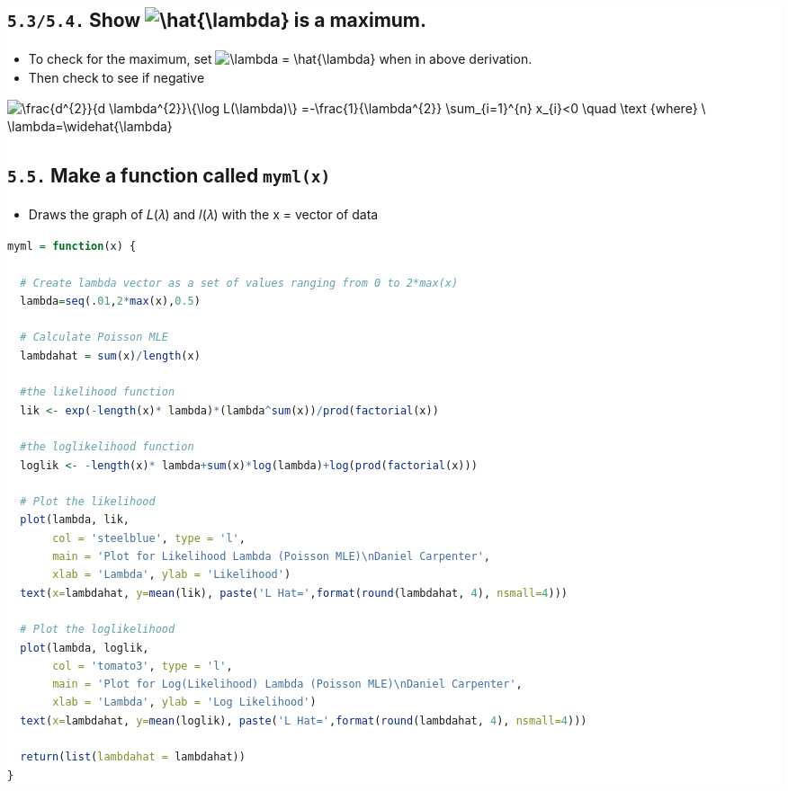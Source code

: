 ## `5.3/5.4.` Show ![\\hat{\\lambda}](https://latex.codecogs.com/png.image?%5Cdpi%7B110%7D&space;%5Cbg_white&space;%5Chat%7B%5Clambda%7D "\hat{\lambda}") is a maximum.

-   To check for the maximum, set
    ![\\lambda = \\hat{\\lambda}](https://latex.codecogs.com/png.image?%5Cdpi%7B110%7D&space;%5Cbg_white&space;%5Clambda%20%3D%20%5Chat%7B%5Clambda%7D "\lambda = \hat{\lambda}")
    when in above derivation.
-   Then check to see if negative

![
\\frac{d^{2}}{d \\lambda^{2}}\\{\\log L(\\lambda)\\}
=-\\frac{1}{\\lambda^{2}} \\sum\_{i=1}^{n} x\_{i}\<0 \\quad 
\\text {where} \\ \\lambda=\\widehat{\\lambda}
](https://latex.codecogs.com/png.image?%5Cdpi%7B110%7D&space;%5Cbg_white&space;%0A%5Cfrac%7Bd%5E%7B2%7D%7D%7Bd%20%5Clambda%5E%7B2%7D%7D%5C%7B%5Clog%20L%28%5Clambda%29%5C%7D%0A%3D-%5Cfrac%7B1%7D%7B%5Clambda%5E%7B2%7D%7D%20%5Csum_%7Bi%3D1%7D%5E%7Bn%7D%20x_%7Bi%7D%3C0%20%5Cquad%20%0A%5Ctext%20%7Bwhere%7D%20%5C%20%5Clambda%3D%5Cwidehat%7B%5Clambda%7D%0A "
\frac{d^{2}}{d \lambda^{2}}\{\log L(\lambda)\}
=-\frac{1}{\lambda^{2}} \sum_{i=1}^{n} x_{i}<0 \quad 
\text {where} \ \lambda=\widehat{\lambda}
")

## `5.5.` Make a function called `myml(x)`

-   Draws the graph of 𝐿(𝜆) and 𝑙(𝜆) with the x = vector of data

``` r
myml = function(x) {
  
  # Create lambda vector as a set of values ranging from 0 to 2*max(x)
  lambda=seq(.01,2*max(x),0.5)
  
  # Calculate Poisson MLE
  lambdahat = sum(x)/length(x)
  
  #the likelihood function
  lik <- exp(-length(x)* lambda)*(lambda^sum(x))/prod(factorial(x))
  
  #the loglikelihood function
  loglik <- -length(x)* lambda+sum(x)*log(lambda)+log(prod(factorial(x)))
  
  # Plot the likelihood
  plot(lambda, lik,    
       col = 'steelblue', type = 'l', 
       main = 'Plot for Likelihood Lambda (Poisson MLE)\nDaniel Carpenter',
       xlab = 'Lambda', ylab = 'Likelihood')
  text(x=lambdahat, y=mean(lik), paste('L Hat=',format(round(lambdahat, 4), nsmall=4)))
  
  # Plot the loglikelihood
  plot(lambda, loglik,
       col = 'tomato3', type = 'l', 
       main = 'Plot for Log(Likelihood) Lambda (Poisson MLE)\nDaniel Carpenter',
       xlab = 'Lambda', ylab = 'Log Likelihood')
  text(x=lambdahat, y=mean(loglik), paste('L Hat=',format(round(lambdahat, 4), nsmall=4)))
  
  return(list(lambdahat = lambdahat))
}
```
